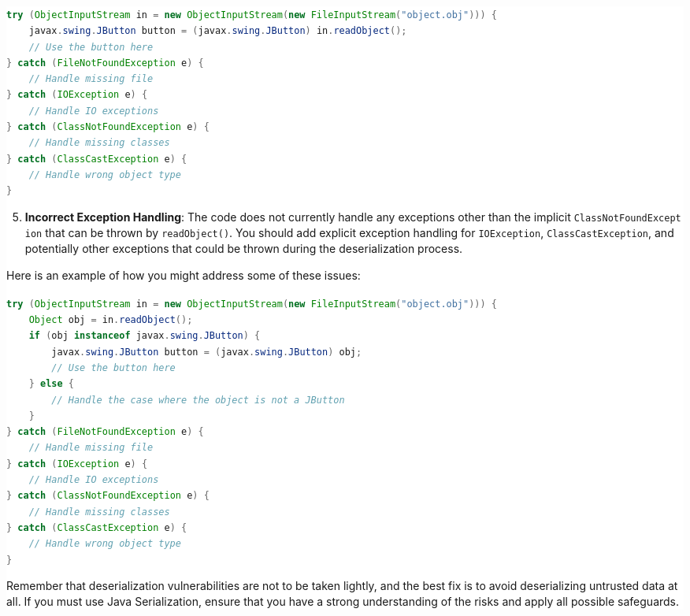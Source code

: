 ```java
try (ObjectInputStream in = new ObjectInputStream(new FileInputStream("object.obj"))) {
    javax.swing.JButton button = (javax.swing.JButton) in.readObject();
    // Use the button here
} catch (FileNotFoundException e) {
    // Handle missing file
} catch (IOException e) {
    // Handle IO exceptions
} catch (ClassNotFoundException e) {
    // Handle missing classes
} catch (ClassCastException e) {
    // Handle wrong object type
}
```

5. **Incorrect Exception Handling**: The code does not currently handle any exceptions other than the implicit `ClassNotFoundException` that can be thrown by `readObject()`. You should add explicit exception handling for `IOException`, `ClassCastException`, and potentially other exceptions that could be thrown during the deserialization process.

Here is an example of how you might address some of these issues:

```java
try (ObjectInputStream in = new ObjectInputStream(new FileInputStream("object.obj"))) {
    Object obj = in.readObject();
    if (obj instanceof javax.swing.JButton) {
        javax.swing.JButton button = (javax.swing.JButton) obj;
        // Use the button here
    } else {
        // Handle the case where the object is not a JButton
    }
} catch (FileNotFoundException e) {
    // Handle missing file
} catch (IOException e) {
    // Handle IO exceptions
} catch (ClassNotFoundException e) {
    // Handle missing classes
} catch (ClassCastException e) {
    // Handle wrong object type
}
```

Remember that deserialization vulnerabilities are not to be taken lightly, and the best fix is to avoid deserializing untrusted data at all. If you must use Java Serialization, ensure that you have a strong understanding of the risks and apply all possible safeguards.
